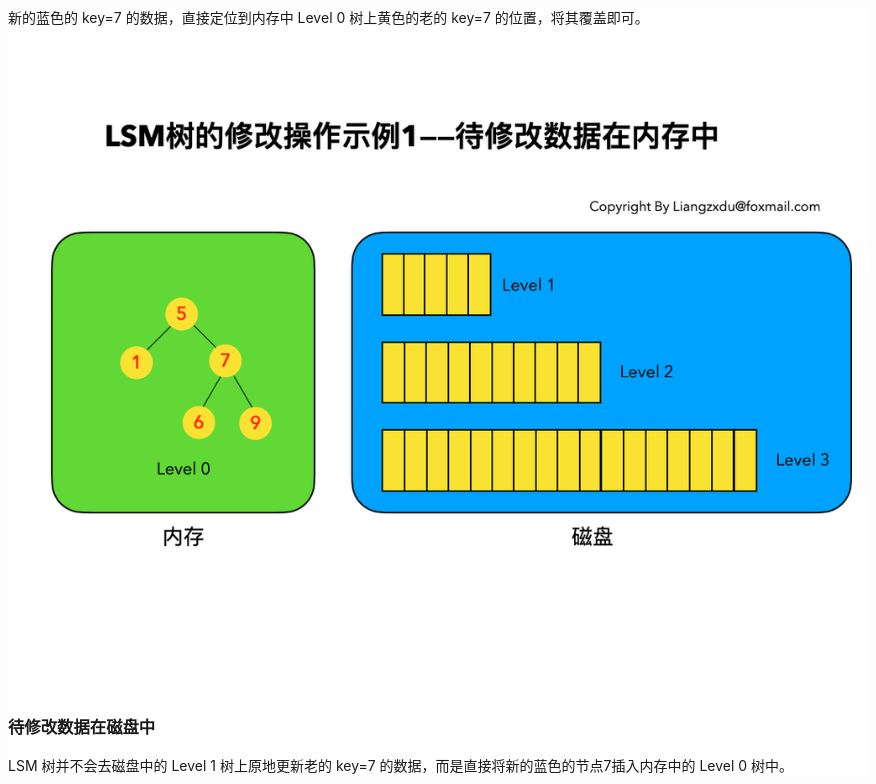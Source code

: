 新的蓝色的 key=7 的数据，直接定位到内存中 Level 0 树上黄色的老的 key=7 的位置，将其覆盖即可。

![](LSM-Tree基本原理/4.webp)



### 待修改数据在磁盘中

LSM 树并不会去磁盘中的 Level 1 树上原地更新老的 key=7 的数据，而是直接将新的蓝色的节点7插入内存中的 Level 0 树中。
